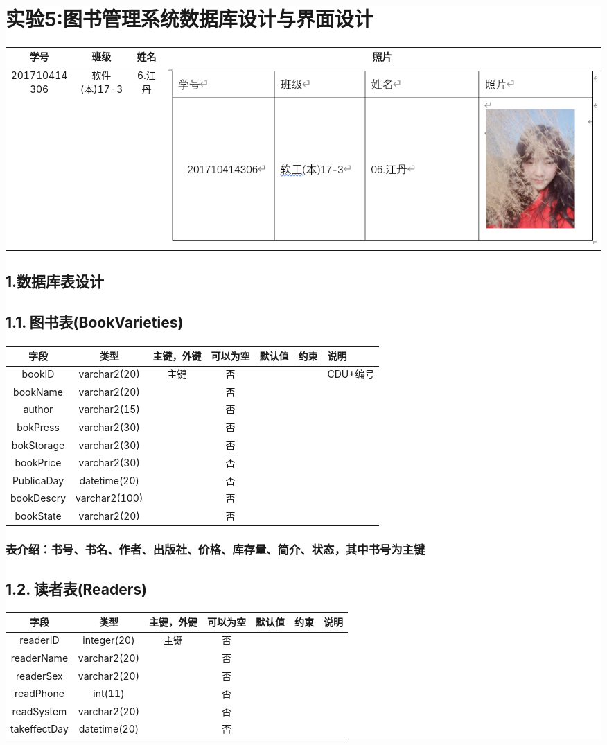 # 实验5:图书管理系统数据库设计与界面设计
|学号|班级|姓名|照片|
|:-------:|:-------------: | :----------:|:---:|
|201710414306|软件(本)17-3|6.江丹|![image](1.png)|
## 1.数据库表设计

## 1.1. 图书表(BookVarieties)
|字段|类型|主键，外键|可以为空|默认值|约束|说明|
|:-------:|:-------------:|:------:|:----:|:---:|:----:|:-----|
|bookID|varchar2(20)|主键|否|||CDU+编号|
|bookName|varchar2(20)| |否||||
|author|varchar2(15)| |否||||
|bokPress|varchar2(30)| |否||||
|bokStorage|varchar2(30)| |否||||
|bookPrice|varchar2(30)| |否||||
|PublicaDay|datetime(20)| |否||||
|bookDescry|varchar2(100)| |否||||
|bookState|varchar2(20)| |否||||

 ### 表介绍：书号、书名、作者、出版社、价格、库存量、简介、状态，其中书号为主键

## 1.2. 读者表(Readers)
|字段|类型|主键，外键|可以为空|默认值|约束|说明|
|:-------:|:-------------:|:------:|:----:|:---:|:----:|:-----|
|readerID|integer(20)|主键|否||||
|readerName|varchar2(20)| |否||||
|readerSex|varchar2(20)| |否||||
|readPhone|int(11)| |否||||
|readSystem|varchar2(20)| |否||||
|takeffectDay|datetime(20)| |否||||